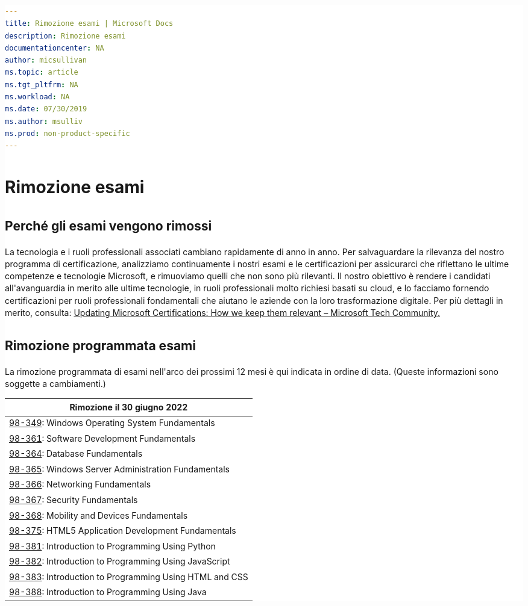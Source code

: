 ```yaml
---
title: Rimozione esami | Microsoft Docs
description: Rimozione esami
documentationcenter: NA
author: micsullivan
ms.topic: article
ms.tgt_pltfrm: NA
ms.workload: NA
ms.date: 07/30/2019
ms.author: msulliv
ms.prod: non-product-specific
---
```

# Rimozione esami

## Perché gli esami vengono rimossi

La tecnologia e i ruoli professionali associati cambiano rapidamente di anno in anno. Per salvaguardare la rilevanza del nostro programma di certificazione, analizziamo continuamente i nostri esami e le certificazioni per assicurarci che riflettano le ultime competenze e tecnologie Microsoft, e rimuoviamo quelli che non sono più rilevanti. Il nostro obiettivo è rendere i candidati all'avanguardia in merito alle ultime tecnologie, in ruoli professionali molto richiesi basati su cloud, e lo facciamo fornendo certificazioni per ruoli professionali fondamentali che aiutano le aziende con la loro trasformazione digitale. Per più dettagli in merito, consulta: [Updating Microsoft Certifications: How we keep them relevant – Microsoft Tech Community.](https://techcommunity.microsoft.com/t5/microsoft-learn-blog/updating-microsoft-certifications-how-we-keep-them-relevant/ba-p/1469425)

## Rimozione programmata esami

La rimozione programmata di esami nell'arco dei prossimi 12 mesi è qui indicata in ordine di data. (Queste informazioni sono soggette a cambiamenti.)

| Rimozione il 30 giugno 2022 |
| --- |
| [98-349](/learn/certifications/exams/98-349): Windows Operating System Fundamentals |
| [98-361](/learn/certifications/exams/98-361): Software Development Fundamentals |
| [98-364](/learn/certifications/exams/98-364): Database Fundamentals |
| [98-365](/learn/certifications/exams/98-365): Windows Server Administration Fundamentals |
| [98-366](/learn/certifications/exams/98-366): Networking Fundamentals |
| [98-367](/learn/certifications/exams/98-367): Security Fundamentals |
| [98-368](/learn/certifications/exams/98-368): Mobility and Devices Fundamentals |
| [98-375](/learn/certifications/exams/98-375): HTML5 Application Development Fundamentals |
| [98-381](/learn/certifications/exams/98-381): Introduction to Programming Using Python |
| [98-382](/learn/certifications/exams/98-382): Introduction to Programming Using JavaScript |
| [98-383](/learn/certifications/exams/98-383): Introduction to Programming Using HTML and CSS |
| [98-388](/learn/certifications/exams/98-388): Introduction to Programming Using Java |
